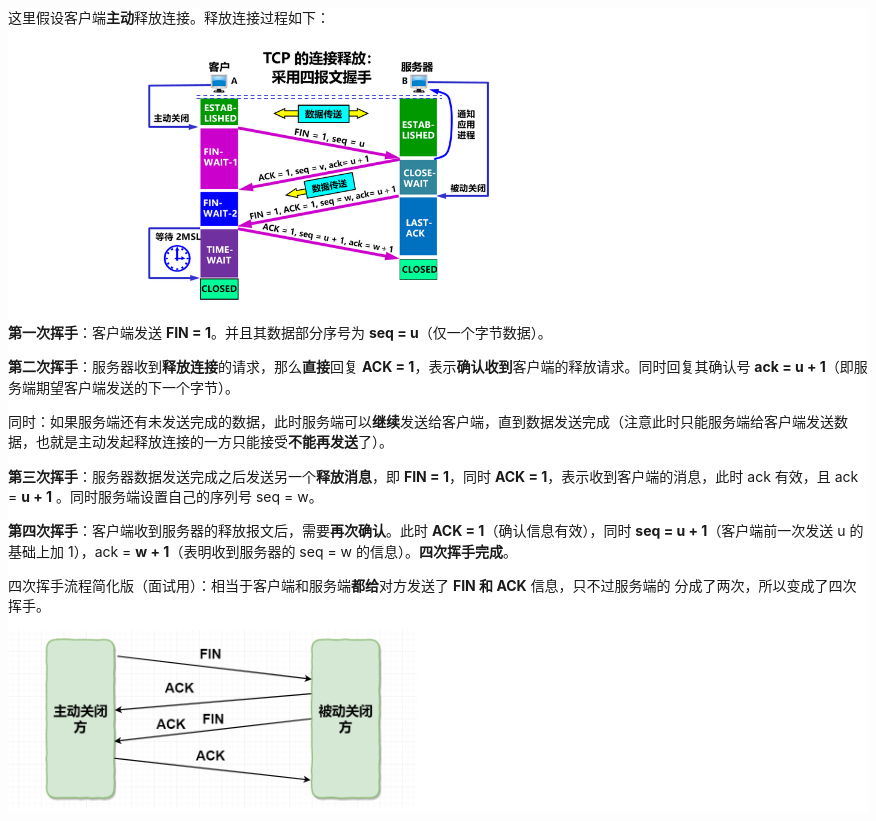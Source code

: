 这里假设客户端**主动**释放连接。释放连接过程如下：

<img src="assets/1574741905218.png" alt="1574741905218" style="zoom:60%;" />

**第一次挥手**：客户端发送 **FIN = 1**。并且其数据部分序号为 **seq = u**（仅一个字节数据）。 

**第二次挥手**：服务器收到**释放连接**的请求，那么**直接**回复 **ACK = 1**，表示**确认收到**客户端的释放请求。同时回复其确认号 **ack = u + 1**（即服务端期望客户端发送的下一个字节）。

同时：如果服务端还有未发送完成的数据，此时服务端可以**继续**发送给客户端，直到数据发送完成（注意此时只能服务端给客户端发送数据，也就是主动发起释放连接的一方只能接受**不能再发送**了）。

**第三次挥手**：服务器数据发送完成之后发送另一个**释放消息**，即 **FIN = 1**，同时 **ACK = 1**，表示收到客户端的消息，此时 ack 有效，且 ack = **u + 1** 。同时服务端设置自己的序列号 seq = w。

**第四次挥手**：客户端收到服务器的释放报文后，需要**再次确认**。此时 **ACK = 1**（确认信息有效），同时 **seq = u + 1**（客户端前一次发送 u 的基础上加 1），ack = **w + 1**（表明收到服务器的 seq = w 的信息）。**四次挥手完成**。

四次挥手流程简化版（面试用）：相当于客户端和服务端**都给**对方发送了 **FIN 和 ACK** 信息，只不过服务端的 分成了两次，所以变成了四次挥手。

<img src="assets/image-20200804233105341.png" alt="image-20200804233105341" style="zoom:47%;" />
